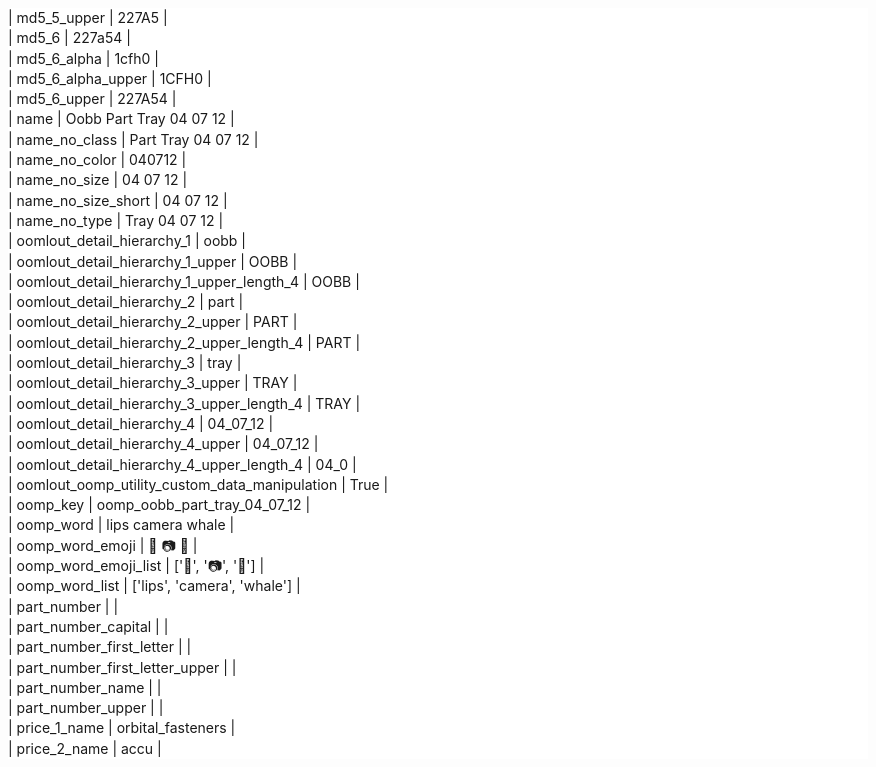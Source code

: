 | md5_5_upper | 227A5 |  
| md5_6 | 227a54 |  
| md5_6_alpha | 1cfh0 |  
| md5_6_alpha_upper | 1CFH0 |  
| md5_6_upper | 227A54 |  
| name | Oobb Part Tray 04 07 12 |  
| name_no_class | Part Tray 04 07 12 |  
| name_no_color | 040712 |  
| name_no_size | 04 07 12 |  
| name_no_size_short | 04 07 12 |  
| name_no_type | Tray 04 07 12 |  
| oomlout_detail_hierarchy_1 | oobb |  
| oomlout_detail_hierarchy_1_upper | OOBB |  
| oomlout_detail_hierarchy_1_upper_length_4 | OOBB |  
| oomlout_detail_hierarchy_2 | part |  
| oomlout_detail_hierarchy_2_upper | PART |  
| oomlout_detail_hierarchy_2_upper_length_4 | PART |  
| oomlout_detail_hierarchy_3 | tray |  
| oomlout_detail_hierarchy_3_upper | TRAY |  
| oomlout_detail_hierarchy_3_upper_length_4 | TRAY |  
| oomlout_detail_hierarchy_4 | 04_07_12 |  
| oomlout_detail_hierarchy_4_upper | 04_07_12 |  
| oomlout_detail_hierarchy_4_upper_length_4 | 04_0 |  
| oomlout_oomp_utility_custom_data_manipulation | True |  
| oomp_key | oomp_oobb_part_tray_04_07_12 |  
| oomp_word | lips camera whale |  
| oomp_word_emoji | :lips: :camera: :whale: |  
| oomp_word_emoji_list | [':lips:', ':camera:', ':whale:'] |  
| oomp_word_list | ['lips', 'camera', 'whale'] |  
| part_number |  |  
| part_number_capital |  |  
| part_number_first_letter |  |  
| part_number_first_letter_upper |  |  
| part_number_name |  |  
| part_number_upper |  |  
| price_1_name | orbital_fasteners |  
| price_2_name | accu |  